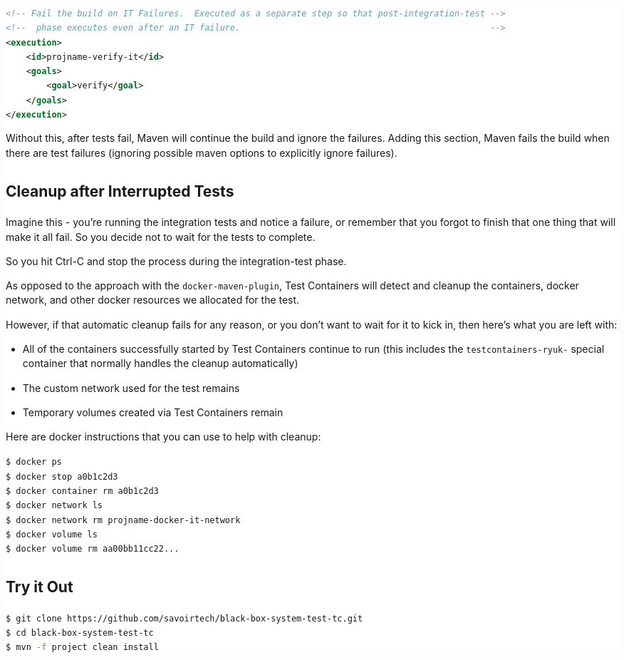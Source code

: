``` xml
<!-- Fail the build on IT Failures.  Executed as a separate step so that post-integration-test -->
<!--  phase executes even after an IT failure.                                                 -->
<execution>
    <id>projname-verify-it</id>
    <goals>
        <goal>verify</goal>
    </goals>
</execution>
```

Without this, after tests fail, Maven will continue the build and ignore
the failures. Adding this section, Maven fails the build when there are
test failures (ignoring possible maven options to explicitly ignore
failures).

## Cleanup after Interrupted Tests

Imagine this - you’re running the integration tests and notice a
failure, or remember that you forgot to finish that one thing that will
make it all fail. So you decide not to wait for the tests to complete.

So you hit Ctrl-C and stop the process during the integration-test
phase.

As opposed to the approach with the `docker-maven-plugin`, Test
Containers will detect and cleanup the containers, docker network, and
other docker resources we allocated for the test.

However, if that automatic cleanup fails for any reason, or you don’t
want to wait for it to kick in, then here’s what you are left with:

- All of the containers successfully started by Test Containers continue
  to run (this includes the `testcontainers-ryuk-` special container
  that normally handles the cleanup automatically)

- The custom network used for the test remains

- Temporary volumes created via Test Containers remain

Here are docker instructions that you can use to help with cleanup:

``` bash
$ docker ps
$ docker stop a0b1c2d3
$ docker container rm a0b1c2d3
$ docker network ls
$ docker network rm projname-docker-it-network
$ docker volume ls
$ docker volume rm aa00bb11cc22...
```

## Try it Out

``` bash
$ git clone https://github.com/savoirtech/black-box-system-test-tc.git
$ cd black-box-system-test-tc
$ mvn -f project clean install
```
